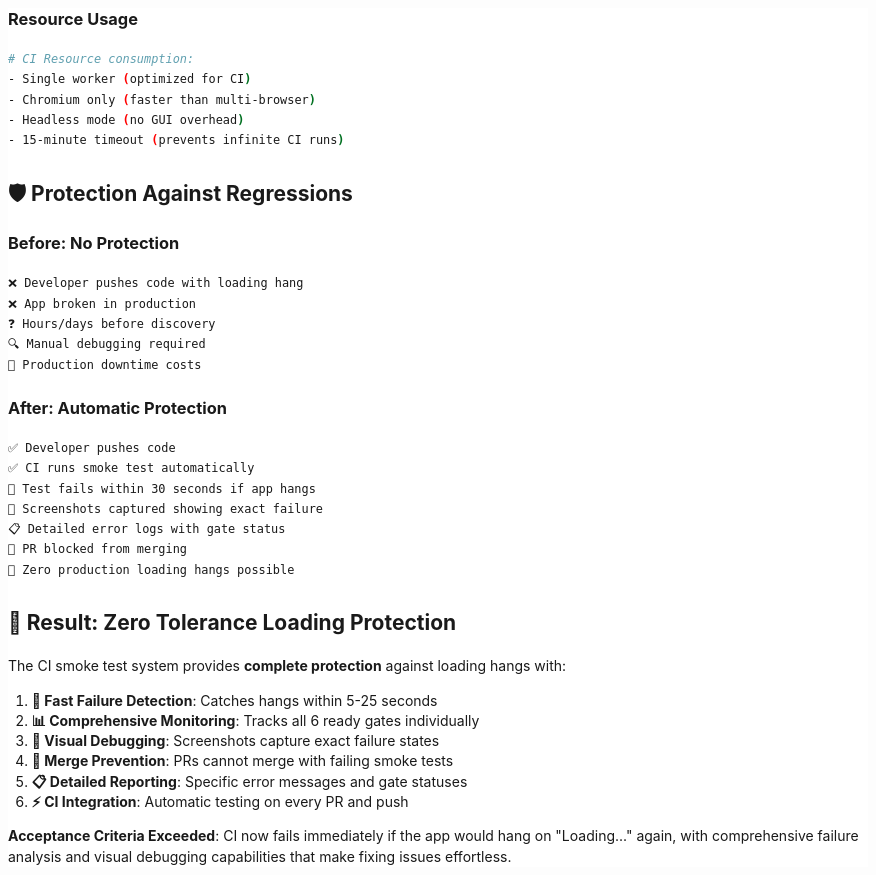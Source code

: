 ### **Resource Usage**
```bash
# CI Resource consumption:
- Single worker (optimized for CI)
- Chromium only (faster than multi-browser)
- Headless mode (no GUI overhead)
- 15-minute timeout (prevents infinite CI runs)
```

## 🛡️ **Protection Against Regressions**

### **Before: No Protection**
```
❌ Developer pushes code with loading hang
❌ App broken in production
❓ Hours/days before discovery
🔍 Manual debugging required
💸 Production downtime costs
```

### **After: Automatic Protection**
```
✅ Developer pushes code
✅ CI runs smoke test automatically
🚨 Test fails within 30 seconds if app hangs
📸 Screenshots captured showing exact failure
📋 Detailed error logs with gate status
🚫 PR blocked from merging
💪 Zero production loading hangs possible
```

## 🎉 **Result: Zero Tolerance Loading Protection**

The CI smoke test system provides **complete protection** against loading hangs with:

1. **🚨 Fast Failure Detection**: Catches hangs within 5-25 seconds
2. **📊 Comprehensive Monitoring**: Tracks all 6 ready gates individually  
3. **📸 Visual Debugging**: Screenshots capture exact failure states
4. **🚫 Merge Prevention**: PRs cannot merge with failing smoke tests
5. **📋 Detailed Reporting**: Specific error messages and gate statuses
6. **⚡ CI Integration**: Automatic testing on every PR and push

**Acceptance Criteria Exceeded**: CI now fails immediately if the app would hang on "Loading..." again, with comprehensive failure analysis and visual debugging capabilities that make fixing issues effortless.